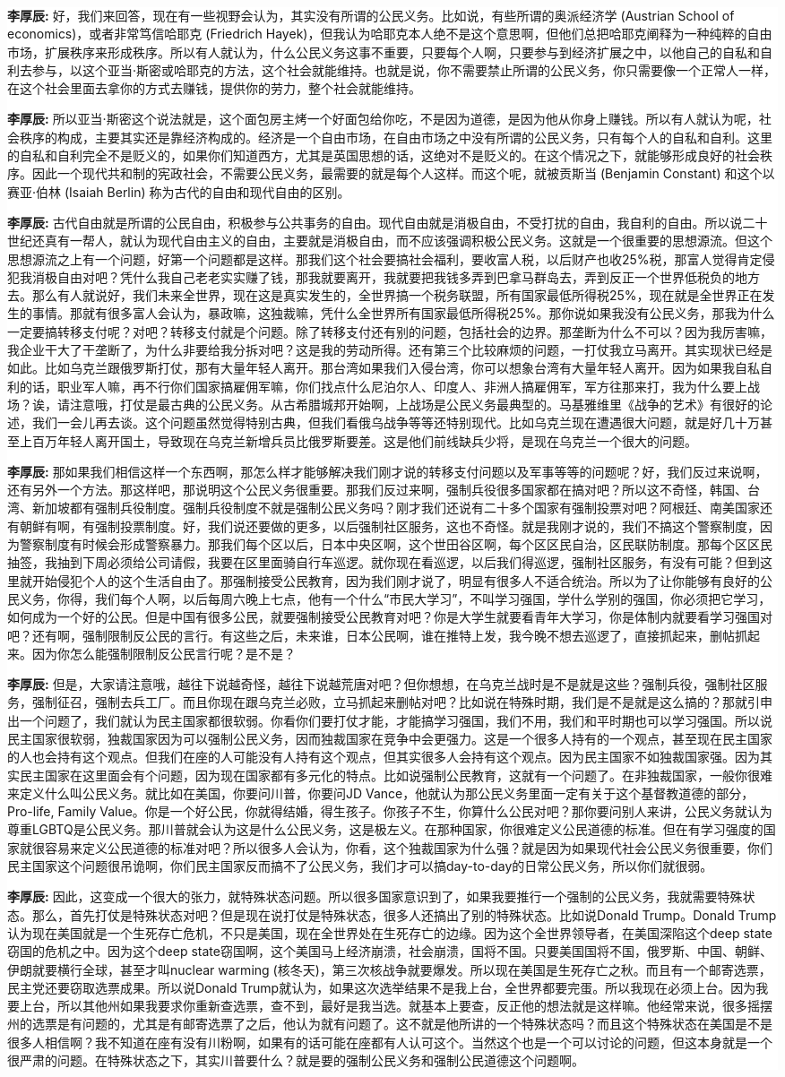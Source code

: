 **李厚辰:**
好，我们来回答，现在有一些视野会认为，其实没有所谓的公民义务。比如说，有些所谓的奥派经济学
(Austrian School of economics)，或者非常笃信哈耶克 (Friedrich
Hayek)，但我认为哈耶克本人绝不是这个意思啊，但他们总把哈耶克阐释为一种纯粹的自由市场，扩展秩序来形成秩序。所以有人就认为，什么公民义务这事不重要，只要每个人啊，只要参与到经济扩展之中，以他自己的自私和自利去参与，以这个亚当·斯密或哈耶克的方法，这个社会就能维持。也就是说，你不需要禁止所谓的公民义务，你只需要像一个正常人一样，在这个社会里面去拿你的方式去赚钱，提供你的劳力，整个社会就能维持。

**李厚辰:**
所以亚当·斯密这个说法就是，这个面包房主烤一个好面包给你吃，不是因为道德，是因为他从你身上赚钱。所以有人就认为呢，社会秩序的构成，主要其实还是靠经济构成的。经济是一个自由市场，在自由市场之中没有所谓的公民义务，只有每个人的自私和自利。这里的自私和自利完全不是贬义的，如果你们知道西方，尤其是英国思想的话，这绝对不是贬义的。在这个情况之下，就能够形成良好的社会秩序。因此一个现代共和制的宪政社会，不需要公民义务，最需要的就是每个人这样。而这个呢，就被贡斯当
(Benjamin Constant) 和这个以赛亚·伯林 (Isaiah Berlin)
称为古代的自由和现代自由的区别。

**李厚辰:**
古代自由就是所谓的公民自由，积极参与公共事务的自由。现代自由就是消极自由，不受打扰的自由，我自利的自由。所以说二十世纪还真有一帮人，就认为现代自由主义的自由，主要就是消极自由，而不应该强调积极公民义务。这就是一个很重要的思想源流。但这个思想源流之上有一个问题，好第一个问题都是这样。那我们这个社会要搞社会福利，要收富人税，以后财产也收25%税，那富人觉得肯定侵犯我消极自由对吧？凭什么我自己老老实实赚了钱，那我就要离开，我就要把我钱多弄到巴拿马群岛去，弄到反正一个世界低税负的地方去。那么有人就说好，我们未来全世界，现在这是真实发生的，全世界搞一个税务联盟，所有国家最低所得税25%，现在就是全世界正在发生的事情。那就有很多富人会认为，暴政嘛，这独裁嘛，凭什么全世界所有国家最低所得税25%。那你说如果我没有公民义务，那我为什么一定要搞转移支付呢？对吧？转移支付就是个问题。除了转移支付还有别的问题，包括社会的边界。那垄断为什么不可以？因为我厉害嘛，我企业干大了干垄断了，为什么非要给我分拆对吧？这是我的劳动所得。还有第三个比较麻烦的问题，一打仗我立马离开。其实现状已经是如此。比如乌克兰跟俄罗斯打仗，那有大量年轻人离开。那台湾如果我们入侵台湾，你可以想象台湾有大量年轻人离开。因为如果我自私自利的话，职业军人嘛，再不行你们国家搞雇佣军嘛，你们找点什么尼泊尔人、印度人、非洲人搞雇佣军，军方往那来打，我为什么要上战场？诶，请注意哦，打仗是最古典的公民义务。从古希腊城邦开始啊，上战场是公民义务最典型的。马基雅维里《战争的艺术》有很好的论述，我们一会儿再去谈。这个问题虽然觉得特别古典，但我们看俄乌战争等等还特别现代。比如乌克兰现在遭遇很大问题，就是好几十万甚至上百万年轻人离开国土，导致现在乌克兰新增兵员比俄罗斯要差。这是他们前线缺兵少将，是现在乌克兰一个很大的问题。

**李厚辰:**
那如果我们相信这样一个东西啊，那怎么样才能够解决我们刚才说的转移支付问题以及军事等等的问题呢？好，我们反过来说啊，还有另外一个方法。那这样吧，那说明这个公民义务很重要。那我们反过来啊，强制兵役很多国家都在搞对吧？所以这不奇怪，韩国、台湾、新加坡都有强制兵役制度。强制兵役制度不就是强制公民义务吗？刚才我们还说有二十多个国家有强制投票对吧？阿根廷、南美国家还有朝鲜有啊，有强制投票制度。好，我们说还要做的更多，以后强制社区服务，这也不奇怪。就是我刚才说的，我们不搞这个警察制度，因为警察制度有时候会形成警察暴力。那我们每个区以后，日本中央区啊，这个世田谷区啊，每个区区民自治，区民联防制度。那每个区区民抽签，我抽到下周必须给公司请假，我要在区里面骑自行车巡逻。就你现在看巡逻，以后我们得巡逻，强制社区服务，有没有可能？但到这里就开始侵犯个人的这个生活自由了。那强制接受公民教育，因为我们刚才说了，明显有很多人不适合统治。所以为了让你能够有良好的公民义务，你得，我们每个人啊，以后每周六晚上七点，他有一个什么“市民大学习”，不叫学习强国，学什么学别的强国，你必须把它学习，如何成为一个好的公民。但是中国有很多公民，就要强制接受公民教育对吧？你是大学生就要看青年大学习，你是体制内就要看学习强国对吧？还有啊，强制限制反公民的言行。有这些之后，未来谁，日本公民啊，谁在推特上发，我今晚不想去巡逻了，直接抓起来，删帖抓起来。因为你怎么能强制限制反公民言行呢？是不是？

**李厚辰:**
但是，大家请注意哦，越往下说越奇怪，越往下说越荒唐对吧？但你想想，在乌克兰战时是不是就是这些？强制兵役，强制社区服务，强制征召，强制去兵工厂。而且你现在跟乌克兰必败，立马抓起来删帖对吧？比如说在特殊时期，我们是不是就是这么搞的？那就引申出一个问题了，我们就认为民主国家都很软弱。你看你们要打仗才能，才能搞学习强国，我们不用，我们和平时期也可以学习强国。所以说民主国家很软弱，独裁国家因为可以强制公民义务，因而独裁国家在竞争中会更强力。这是一个很多人持有的一个观点，甚至现在民主国家的人也会持有这个观点。但我们在座的人可能没有人持有这个观点，但其实很多人会持有这个观点。因为民主国家不如独裁国家强。因为其实民主国家在这里面会有个问题，因为现在国家都有多元化的特点。比如说强制公民教育，这就有一个问题了。在非独裁国家，一般你很难来定义什么叫公民义务。就比如在美国，你要问川普，你要问JD
Vance，他就认为那公民义务里面一定有关于这个基督教道德的部分，Pro-life,
Family
Value。你是一个好公民，你就得结婚，得生孩子。你孩子不生，你算什么公民对吧？那你要问别人来讲，公民义务就认为尊重LGBTQ是公民义务。那川普就会认为这是什么公民义务，这是极左义。在那种国家，你很难定义公民道德的标准。但在有学习强度的国家就很容易来定义公民道德的标准对吧？所以很多人会认为，你看，这个独裁国家为什么强？就是因为如果现代社会公民义务很重要，你们民主国家这个问题很吊诡啊，你们民主国家反而搞不了公民义务，我们才可以搞day-to-day的日常公民义务，所以你们就很弱。

**李厚辰:**
因此，这变成一个很大的张力，就特殊状态问题。所以很多国家意识到了，如果我要推行一个强制的公民义务，我就需要特殊状态。那么，首先打仗是特殊状态对吧？但是现在说打仗是特殊状态，很多人还搞出了别的特殊状态。比如说Donald
Trump。Donald
Trump认为现在美国就是一个生死存亡危机，不只是美国，现在全世界处在生死存亡的边缘。因为这个全世界领导者，在美国深陷这个deep
state窃国的危机之中。因为这个deep
state窃国啊，这个美国马上经济崩溃，社会崩溃，国将不国。只要美国国将不国，俄罗斯、中国、朝鲜、伊朗就要横行全球，甚至才叫nuclear
warming
(核冬天)，第三次核战争就要爆发。所以现在美国是生死存亡之秋。而且有一个邮寄选票，民主党还要窃取选票成果。所以说Donald
Trump就认为，如果这次选举结果不是我上台，全世界都要完蛋。所以我现在必须上台。因为我要上台，所以其他州如果我要求你重新查选票，查不到，最好是我当选。就基本上要查，反正他的想法就是这样嘛。他经常来说，很多摇摆州的选票是有问题的，尤其是有邮寄选票了之后，他认为就有问题了。这不就是他所讲的一个特殊状态吗？而且这个特殊状态在美国是不是很多人相信啊？我不知道在座有没有川粉啊，如果有的话可能在座都有人认可这个。当然这个也是一个可以讨论的问题，但这本身就是一个很严肃的问题。在特殊状态之下，其实川普要什么？就是要的强制公民义务和强制公民道德这个问题啊。
